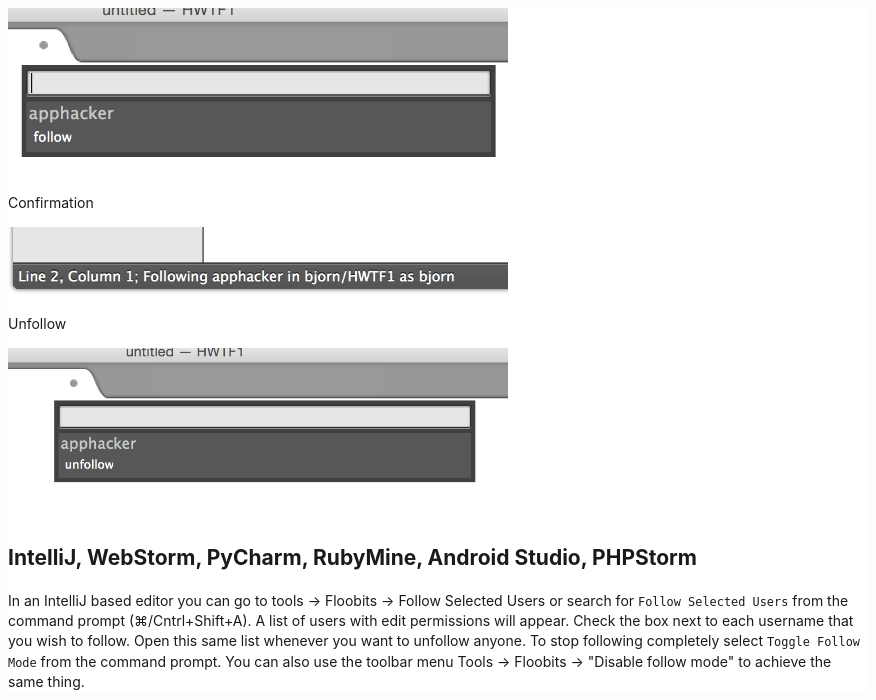 <img src="/images/follow_user/st_select_user.png" width="500" alt="Select user"/>
<p>Confirmation</p>
<img src="/images/follow_user/st_follow_confirmation.png" width="500" alt="Confirmation"/>
<p>Unfollow</p>
<img src="/images/follow_user/st_unfollow.png" width="500" alt="Unfollow"/>


## IntelliJ, WebStorm, PyCharm, RubyMine, Android Studio, PHPStorm

In an IntelliJ based editor you can go to tools -> Floobits -> Follow Selected Users or search for `Follow Selected Users` from the command prompt (⌘/Cntrl+Shift+A). A list of users with edit permissions will appear. Check the box next to each username that you wish to follow. Open this same list whenever you want to unfollow anyone. To stop following completely select `Toggle Follow Mode` from the command prompt. You can also use the toolbar menu Tools -> Floobits -> "Disable follow mode" to achieve the same thing.
